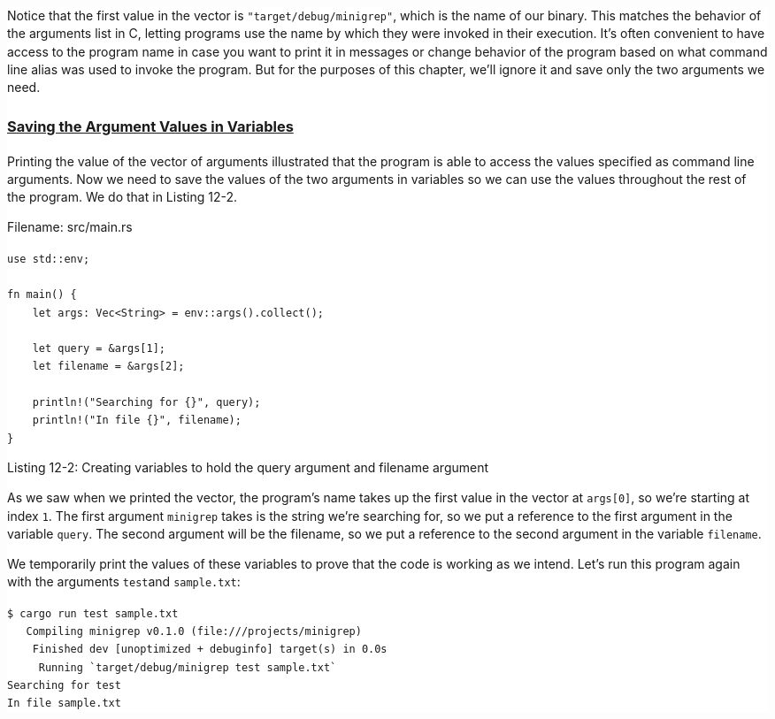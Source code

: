 Notice that the first value in the vector is `"target/debug/minigrep"`, which
is the name of our binary. This matches the behavior of the arguments list in
C, letting programs use the name by which they were invoked in their execution.
It’s often convenient to have access to the program name in case you want to
print it in messages or change behavior of the program based on what command
line alias was used to invoke the program. But for the purposes of this
chapter, we’ll ignore it and save only the two arguments we need.

### [Saving the Argument Values in Variables](#saving-the-argument-values-in-variables) ###

Printing the value of the vector of arguments illustrated that the program is
able to access the values specified as command line arguments. Now we need to
save the values of the two arguments in variables so we can use the values
throughout the rest of the program. We do that in Listing 12-2.

Filename: src/main.rs

```
use std::env;

fn main() {
    let args: Vec<String> = env::args().collect();

    let query = &args[1];
    let filename = &args[2];

    println!("Searching for {}", query);
    println!("In file {}", filename);
}

```

Listing 12-2: Creating variables to hold the query
argument and filename argument

As we saw when we printed the vector, the program’s name takes up the first
value in the vector at `args[0]`, so we’re starting at index `1`. The first
argument `minigrep` takes is the string we’re searching for, so we put a
reference to the first argument in the variable `query`. The second argument
will be the filename, so we put a reference to the second argument in the
variable `filename`.

We temporarily print the values of these variables to prove that the code is
working as we intend. Let’s run this program again with the arguments `test`and `sample.txt`:

```
$ cargo run test sample.txt
   Compiling minigrep v0.1.0 (file:///projects/minigrep)
    Finished dev [unoptimized + debuginfo] target(s) in 0.0s
     Running `target/debug/minigrep test sample.txt`
Searching for test
In file sample.txt

```

